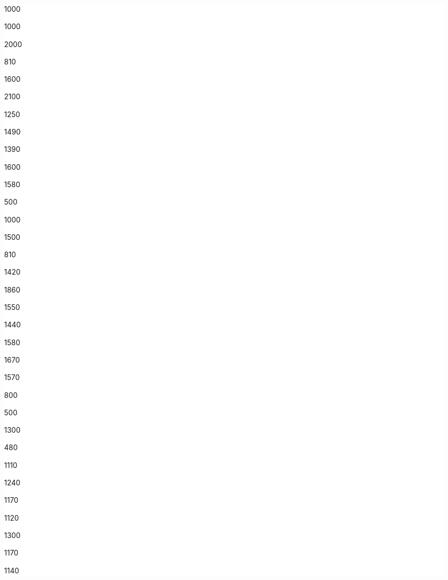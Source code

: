 1000

1000

2000

810

1600

2100

1250

1490

1390

1600

1580

500

1000

1500

810

1420

1860

1550

1440

1580

1670

1570

800

500

1300

480

1110

1240

1170

1120

1300

1170

1140
